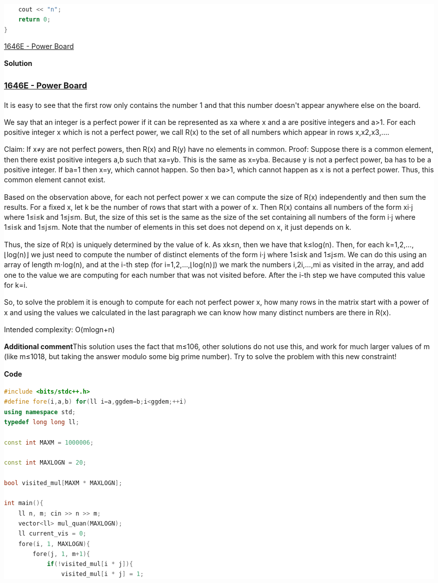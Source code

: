 ```cpp
	cout << "n";
	return 0;
}
```
[1646E - Power Board](../problems/E._Power_Board.md "Codeforces Round 774 (Div. 2)")

 **Solution**
### [1646E - Power Board](../problems/E._Power_Board.md "Codeforces Round 774 (Div. 2)")

It is easy to see that the first row only contains the number 1 and that this number doesn't appear anywhere else on the board.

We say that an integer is a perfect power if it can be represented as xa where x and a are positive integers and a>1. For each positive integer x which is not a perfect power, we call R(x) to the set of all numbers which appear in rows x,x2,x3,….

Claim: If x≠y are not perfect powers, then R(x) and R(y) have no elements in common. Proof: Suppose there is a common element, then there exist positive integers a,b such that xa=yb. This is the same as x=yba. Because y is not a perfect power, ba has to be a positive integer. If ba=1 then x=y, which cannot happen. So then ba>1, which cannot happen as x is not a perfect power. Thus, this common element cannot exist. 

Based on the observation above, for each not perfect power x we can compute the size of R(x) independently and then sum the results. For a fixed x, let k be the number of rows that start with a power of x. Then R(x) contains all numbers of the form xi⋅j where 1≤i≤k and 1≤j≤m. But, the size of this set is the same as the size of the set containing all numbers of the form i⋅j where 1≤i≤k and 1≤j≤m. Note that the number of elements in this set does not depend on x, it just depends on k.

Thus, the size of R(x) is uniquely determined by the value of k. As xk≤n, then we have that k≤log(n). Then, for each k=1,2,…,⌊log(n)⌋ we just need to compute the number of distinct elements of the form i⋅j where 1≤i≤k and 1≤j≤m. We can do this using an array of length m⋅log(n), and at the i-th step (for i=1,2,…,⌊log(n)⌋) we mark the numbers i,2i,…,mi as visited in the array, and add one to the value we are computing for each number that was not visited before. After the i-th step we have computed this value for k=i.

So, to solve the problem it is enough to compute for each not perfect power x, how many rows in the matrix start with a power of x and using the values we calculated in the last paragraph we can know how many distinct numbers are there in R(x). 

Intended complexity: O(mlogn+n)

 **Additional comment**This solution uses the fact that m≤106, other solutions do not use this, and work for much larger values of m (like m≤1018, but taking the answer modulo some big prime number). Try to solve the problem with this new constraint!

 **Code**
```cpp
#include <bits/stdc++.h>
#define fore(i,a,b) for(ll i=a,ggdem=b;i<ggdem;++i)
using namespace std;
typedef long long ll;

const int MAXM = 1000006;

const int MAXLOGN = 20;

bool visited_mul[MAXM * MAXLOGN];

int main(){
	ll n, m; cin >> n >> m;
	vector<ll> mul_quan(MAXLOGN);
	ll current_vis = 0;
	fore(i, 1, MAXLOGN){
		fore(j, 1, m+1){
			if(!visited_mul[i * j]){
				visited_mul[i * j] = 1;
```